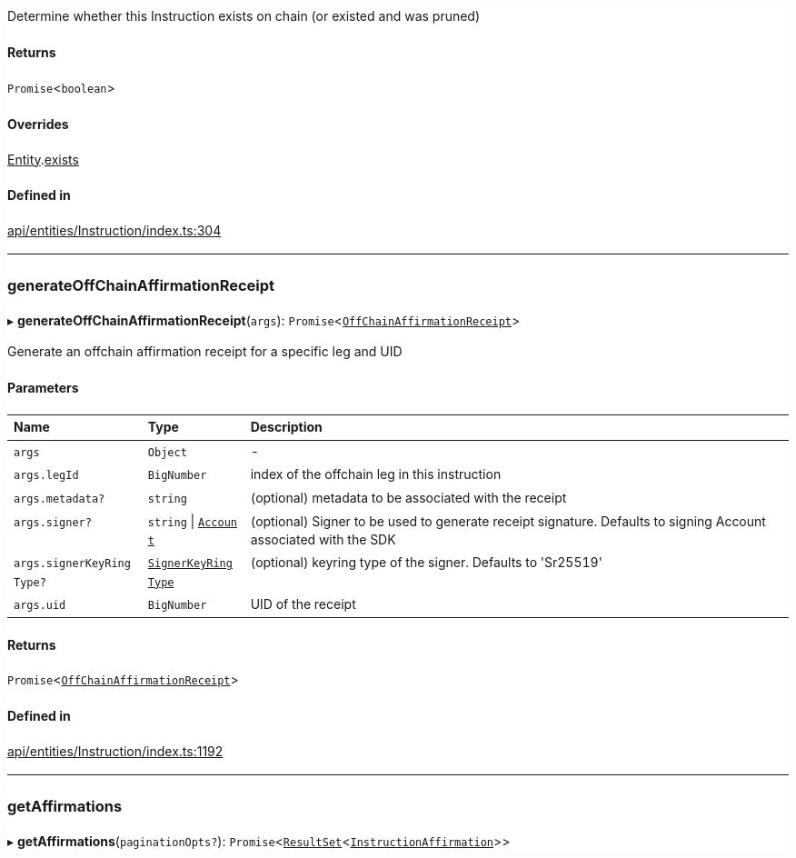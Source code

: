 Determine whether this Instruction exists on chain (or existed and was pruned)

#### Returns

`Promise`\<`boolean`\>

#### Overrides

[Entity](../wiki/api.entities.Entity.Entity).[exists](../wiki/api.entities.Entity.Entity#exists)

#### Defined in

[api/entities/Instruction/index.ts:304](https://github.com/PolymeshAssociation/polymesh-sdk/blob/8a9e72221/src/api/entities/Instruction/index.ts#L304)

___

### generateOffChainAffirmationReceipt

▸ **generateOffChainAffirmationReceipt**(`args`): `Promise`\<[`OffChainAffirmationReceipt`](../wiki/api.procedures.types.OffChainAffirmationReceipt)\>

Generate an offchain affirmation receipt for a specific leg and UID

#### Parameters

| Name | Type | Description |
| :------ | :------ | :------ |
| `args` | `Object` | - |
| `args.legId` | `BigNumber` | index of the offchain leg in this instruction |
| `args.metadata?` | `string` | (optional) metadata to be associated with the receipt |
| `args.signer?` | `string` \| [`Account`](../wiki/api.entities.Account.Account) | (optional) Signer to be used to generate receipt signature. Defaults to signing Account associated with the SDK |
| `args.signerKeyRingType?` | [`SignerKeyRingType`](../wiki/api.procedures.types.SignerKeyRingType) | (optional) keyring type of the signer. Defaults to 'Sr25519' |
| `args.uid` | `BigNumber` | UID of the receipt |

#### Returns

`Promise`\<[`OffChainAffirmationReceipt`](../wiki/api.procedures.types.OffChainAffirmationReceipt)\>

#### Defined in

[api/entities/Instruction/index.ts:1192](https://github.com/PolymeshAssociation/polymesh-sdk/blob/8a9e72221/src/api/entities/Instruction/index.ts#L1192)

___

### getAffirmations

▸ **getAffirmations**(`paginationOpts?`): `Promise`\<[`ResultSet`](../wiki/api.entities.types.ResultSet)\<[`InstructionAffirmation`](../wiki/api.entities.Instruction.types.InstructionAffirmation)\>\>
